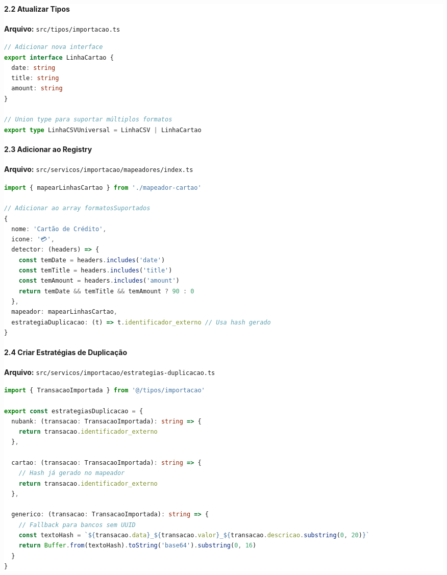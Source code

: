 #### 2.2 Atualizar Tipos
**Arquivo:** `src/tipos/importacao.ts`
```typescript
// Adicionar nova interface
export interface LinhaCartao {
  date: string
  title: string
  amount: string
}

// Union type para suportar múltiplos formatos
export type LinhaCSVUniversal = LinhaCSV | LinhaCartao
```

#### 2.3 Adicionar ao Registry
**Arquivo:** `src/servicos/importacao/mapeadores/index.ts`
```typescript
import { mapearLinhasCartao } from './mapeador-cartao'

// Adicionar ao array formatosSuportados
{
  nome: 'Cartão de Crédito',
  icone: '💳',
  detector: (headers) => {
    const temDate = headers.includes('date')
    const temTitle = headers.includes('title')  
    const temAmount = headers.includes('amount')
    return temDate && temTitle && temAmount ? 90 : 0
  },
  mapeador: mapearLinhasCartao,
  estrategiaDuplicacao: (t) => t.identificador_externo // Usa hash gerado
}
```

#### 2.4 Criar Estratégias de Duplicação
**Arquivo:** `src/servicos/importacao/estrategias-duplicacao.ts`
```typescript
import { TransacaoImportada } from '@/tipos/importacao'

export const estrategiasDuplicacao = {
  nubank: (transacao: TransacaoImportada): string => {
    return transacao.identificador_externo
  },
  
  cartao: (transacao: TransacaoImportada): string => {
    // Hash já gerado no mapeador
    return transacao.identificador_externo
  },
  
  generico: (transacao: TransacaoImportada): string => {
    // Fallback para bancos sem UUID
    const textoHash = `${transacao.data}_${transacao.valor}_${transacao.descricao.substring(0, 20)}`
    return Buffer.from(textoHash).toString('base64').substring(0, 16)
  }
}
```
